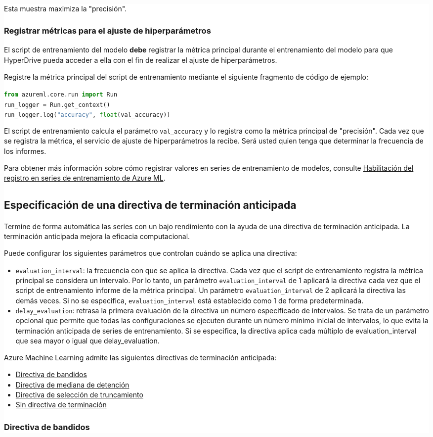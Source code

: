 Esta muestra maximiza la "precisión".

### <a name="log-metrics-for-hyperparameter-tuning"></a><a name="log-metrics-for-hyperparameter-tuning"></a>Registrar métricas para el ajuste de hiperparámetros

El script de entrenamiento del modelo **debe** registrar la métrica principal durante el entrenamiento del modelo para que HyperDrive pueda acceder a ella con el fin de realizar el ajuste de hiperparámetros.

Registre la métrica principal del script de entrenamiento mediante el siguiente fragmento de código de ejemplo:

```Python
from azureml.core.run import Run
run_logger = Run.get_context()
run_logger.log("accuracy", float(val_accuracy))
```

El script de entrenamiento calcula el parámetro `val_accuracy` y lo registra como la métrica principal de "precisión". Cada vez que se registra la métrica, el servicio de ajuste de hiperparámetros la recibe. Será usted quien tenga que determinar la frecuencia de los informes.

Para obtener más información sobre cómo registrar valores en series de entrenamiento de modelos, consulte [Habilitación del registro en series de entrenamiento de Azure ML](how-to-log-view-metrics.md).

## <a name="specify-early-termination-policy"></a><a name="early-termination"></a> Especificación de una directiva de terminación anticipada

Termine de forma automática las series con un bajo rendimiento con la ayuda de una directiva de terminación anticipada. La terminación anticipada mejora la eficacia computacional.

Puede configurar los siguientes parámetros que controlan cuándo se aplica una directiva:

* `evaluation_interval`: la frecuencia con que se aplica la directiva. Cada vez que el script de entrenamiento registra la métrica principal se considera un intervalo. Por lo tanto, un parámetro `evaluation_interval` de 1 aplicará la directiva cada vez que el script de entrenamiento informe de la métrica principal. Un parámetro `evaluation_interval` de 2 aplicará la directiva las demás veces. Si no se especifica, `evaluation_interval` está establecido como 1 de forma predeterminada.
* `delay_evaluation`: retrasa la primera evaluación de la directiva un número especificado de intervalos. Se trata de un parámetro opcional que permite que todas las configuraciones se ejecuten durante un número mínimo inicial de intervalos, lo que evita la terminación anticipada de series de entrenamiento. Si se especifica, la directiva aplica cada múltiplo de evaluation_interval que sea mayor o igual que delay_evaluation.

Azure Machine Learning admite las siguientes directivas de terminación anticipada:
* [Directiva de bandidos](#bandit-policy)
* [Directiva de mediana de detención](#median-stopping-policy)
* [Directiva de selección de truncamiento](#truncation-selection-policy)
* [Sin directiva de terminación](#no-termination-policy-default)


### <a name="bandit-policy"></a>Directiva de bandidos
